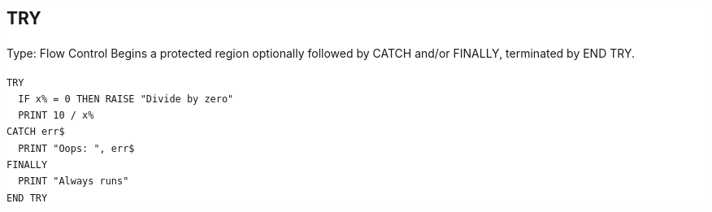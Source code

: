 ## TRY
Type: Flow Control
Begins a protected region optionally followed by CATCH and/or FINALLY, terminated by END TRY.
```basil
TRY
  IF x% = 0 THEN RAISE "Divide by zero"
  PRINT 10 / x%
CATCH err$
  PRINT "Oops: ", err$
FINALLY
  PRINT "Always runs"
END TRY
```

